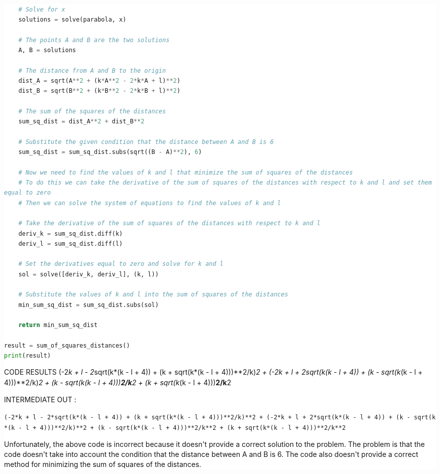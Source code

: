 ```python
    # Solve for x
    solutions = solve(parabola, x)
    
    # The points A and B are the two solutions
    A, B = solutions
    
    # The distance from A and B to the origin
    dist_A = sqrt(A**2 + (k*A**2 - 2*k*A + l)**2)
    dist_B = sqrt(B**2 + (k*B**2 - 2*k*B + l)**2)
    
    # The sum of the squares of the distances
    sum_sq_dist = dist_A**2 + dist_B**2
    
    # Substitute the given condition that the distance between A and B is 6
    sum_sq_dist = sum_sq_dist.subs(sqrt((B - A)**2), 6)
    
    # Now we need to find the values of k and l that minimize the sum of squares of the distances
    # To do this we can take the derivative of the sum of squares of the distances with respect to k and l and set them equal to zero
    # Then we can solve the system of equations to find the values of k and l
    
    # Take the derivative of the sum of squares of the distances with respect to k and l
    deriv_k = sum_sq_dist.diff(k)
    deriv_l = sum_sq_dist.diff(l)

    # Set the derivatives equal to zero and solve for k and l
    sol = solve([deriv_k, deriv_l], (k, l))

    # Substitute the values of k and l into the sum of squares of the distances
    min_sum_sq_dist = sum_sq_dist.subs(sol)

    return min_sum_sq_dist

result = sum_of_squares_distances()
print(result)
```

CODE RESULTS (-2*k + l - 2*sqrt(k*(k - l + 4)) + (k + sqrt(k*(k - l + 4)))**2/k)**2 + (-2*k + l + 2*sqrt(k*(k - l + 4)) + (k - sqrt(k*(k - l + 4)))**2/k)**2 + (k - sqrt(k*(k - l + 4)))**2/k**2 + (k + sqrt(k*(k - l + 4)))**2/k**2

INTERMEDIATE OUT :
```output
(-2*k + l - 2*sqrt(k*(k - l + 4)) + (k + sqrt(k*(k - l + 4)))**2/k)**2 + (-2*k + l + 2*sqrt(k*(k - l + 4)) + (k - sqrt(k*(k - l + 4)))**2/k)**2 + (k - sqrt(k*(k - l + 4)))**2/k**2 + (k + sqrt(k*(k - l + 4)))**2/k**2
```
Unfortunately, the above code is incorrect because it doesn't provide a correct solution to the problem. The problem is that the code doesn't take into account the condition that the distance between A and B is 6. The code also doesn't provide a correct method for minimizing the sum of squares of the distances. 
